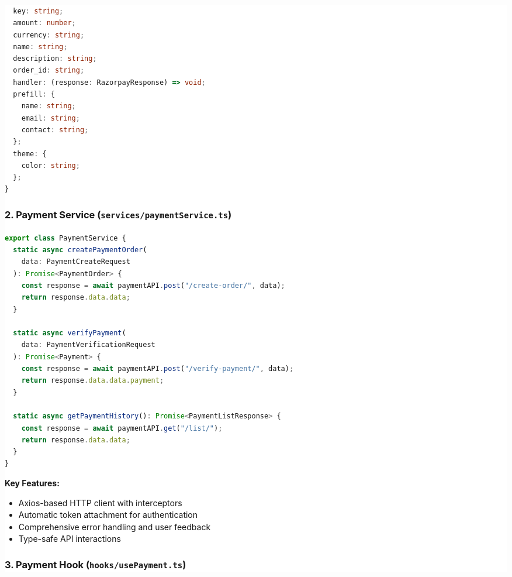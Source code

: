 ```typescript
  key: string;
  amount: number;
  currency: string;
  name: string;
  description: string;
  order_id: string;
  handler: (response: RazorpayResponse) => void;
  prefill: {
    name: string;
    email: string;
    contact: string;
  };
  theme: {
    color: string;
  };
}
```

### 2. Payment Service (`services/paymentService.ts`)

```typescript
export class PaymentService {
  static async createPaymentOrder(
    data: PaymentCreateRequest
  ): Promise<PaymentOrder> {
    const response = await paymentAPI.post("/create-order/", data);
    return response.data.data;
  }

  static async verifyPayment(
    data: PaymentVerificationRequest
  ): Promise<Payment> {
    const response = await paymentAPI.post("/verify-payment/", data);
    return response.data.data.payment;
  }

  static async getPaymentHistory(): Promise<PaymentListResponse> {
    const response = await paymentAPI.get("/list/");
    return response.data.data;
  }
}
```

**Key Features:**

- Axios-based HTTP client with interceptors
- Automatic token attachment for authentication
- Comprehensive error handling and user feedback
- Type-safe API interactions

### 3. Payment Hook (`hooks/usePayment.ts`)

